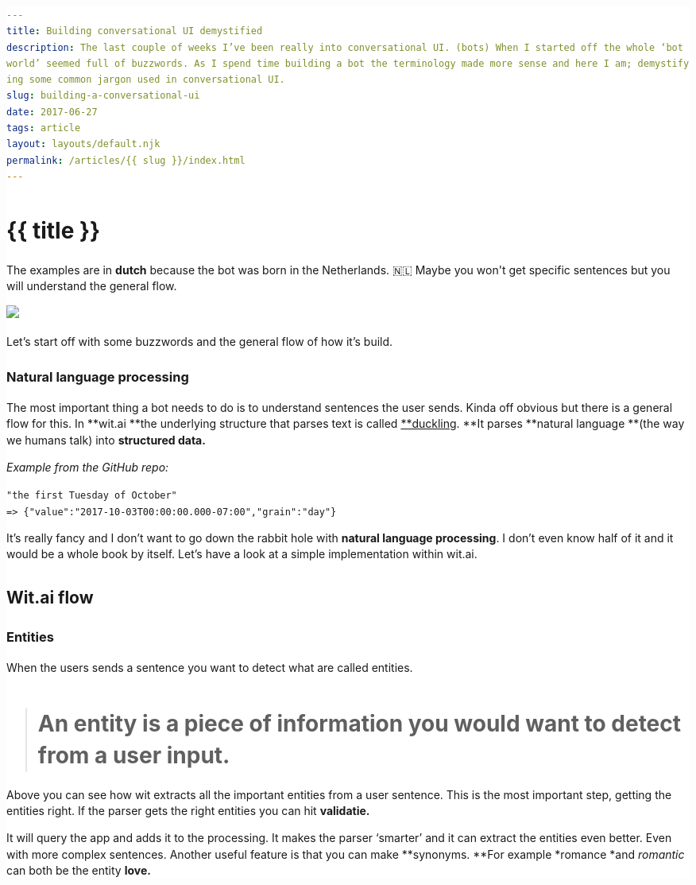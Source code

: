 ```yaml
---
title: Building conversational UI demystified
description: The last couple of weeks I’ve been really into conversational UI. (bots) When I started off the whole ‘bot world’ seemed full of buzzwords. As I spend time building a bot the terminology made more sense and here I am; demystifying some common jargon used in conversational UI.
slug: building-a-conversational-ui
date: 2017-06-27
tags: article
layout: layouts/default.njk
permalink: /articles/{{ slug }}/index.html
---
```


# {{ title }}

The examples are in **dutch** because the bot was born in the Netherlands. 🇳🇱 Maybe you won't get specific sentences but you will understand the general flow.

![](https://cdn-images-1.medium.com/max/3918/1*ZX00scoZ6HMG3ZUC2k_l1Q.jpeg)

Let’s start off with some buzzwords and the general flow of how it’s build.

### Natural language processing

The most important thing a bot needs to do is to understand sentences the user sends. Kinda off obvious but there is a general flow for this. In **wit.ai **the underlying structure that parses text is called [**duckling](https://github.com/facebookincubator/duckling). **It parses **natural language **(the way we humans talk) into **structured data.**

*Example from the GitHub repo:*

    "the first Tuesday of October"
    => {"value":"2017-10-03T00:00:00.000-07:00","grain":"day"}

It’s really fancy and I don’t want to go down the rabbit hole with **natural language processing**. I don’t even know half of it and it would be a whole book by itself. Let’s have a look at a simple implementation within wit.ai.

## Wit.ai flow

### Entities

When the users sends a sentence you want to detect what are called entities.
> # An entity is a piece of information you would want to detect from a user input.

<iframe src="https://medium.com/media/d0d6261b2e7d9caa0a41de7e421fc9ec" frameborder=0></iframe>

Above you can see how wit extracts all the important entities from a user sentence. This is the most important step, getting the entities right. If the parser gets the right entities you can hit **validatie.**

It will query the app and adds it to the processing. It makes the parser ‘smarter’ and it can extract the entities even better. Even with more complex sentences. Another useful feature is that you can make **synonyms. **For example *romance *and *romantic* can both be the entity **love.**
